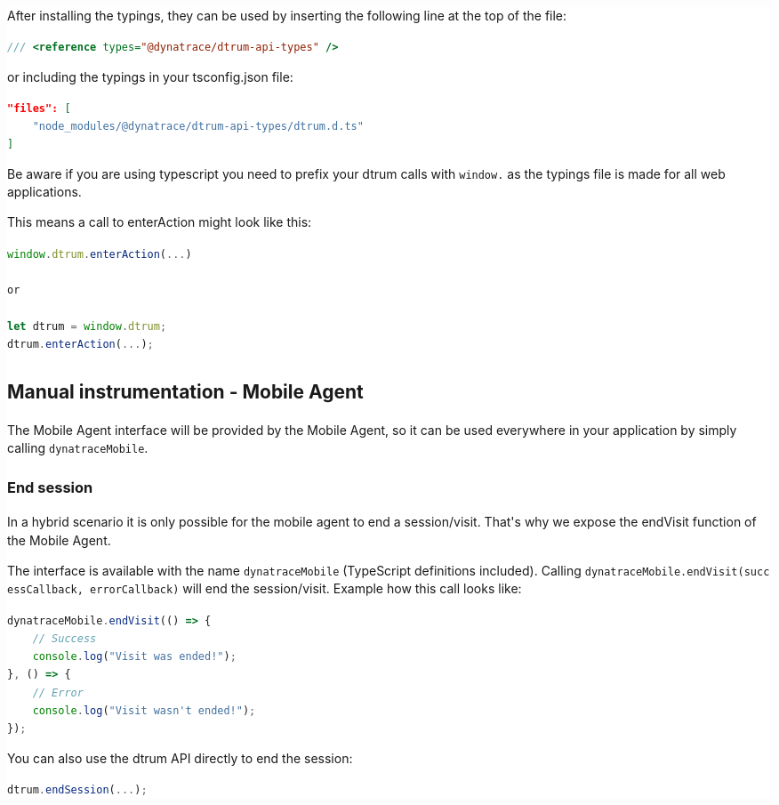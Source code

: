 After installing the typings, they can be used by inserting the following line at the top of the file:

```ts
/// <reference types="@dynatrace/dtrum-api-types" />
```

or including the typings in your tsconfig.json file:

```json
"files": [
    "node_modules/@dynatrace/dtrum-api-types/dtrum.d.ts"
]
```
Be aware if you are using typescript you need to prefix your dtrum calls with `window.` as the typings file is made for all web applications.

This means a call to enterAction might look like this:

```ts
window.dtrum.enterAction(...)

or

let dtrum = window.dtrum;
dtrum.enterAction(...);
```

## Manual instrumentation - Mobile Agent

The Mobile Agent interface will be provided by the Mobile Agent, so it can be used everywhere in your application by simply calling `dynatraceMobile`.

### End session

In a hybrid scenario it is only possible for the mobile agent to end a session/visit. That's why we expose the endVisit function of the Mobile Agent. 

The interface is available with the name `dynatraceMobile` (TypeScript definitions included). Calling `dynatraceMobile.endVisit(successCallback, errorCallback)` will end the session/visit. Example how this call looks like:

```js
dynatraceMobile.endVisit(() => {
	// Success
	console.log("Visit was ended!");
}, () => {
	// Error
	console.log("Visit wasn't ended!");
});
```

You can also use the dtrum API directly to end the session:

```js
dtrum.endSession(...);
```
